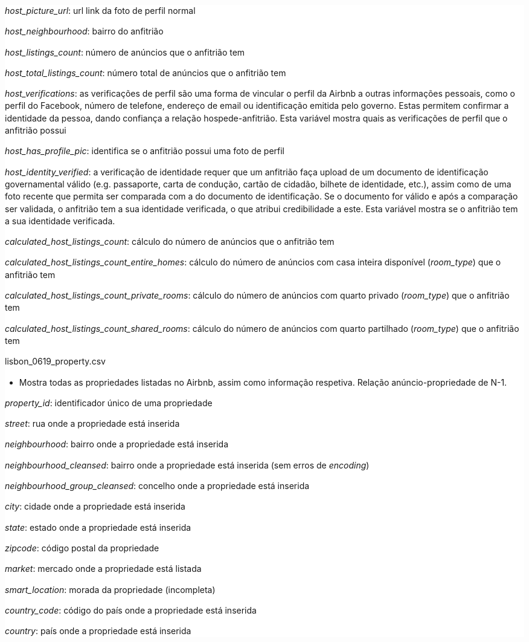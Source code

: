 _host\_picture\_url_: url link da foto de perfil normal

_host\_neighbourhood_: bairro do anfitrião

_host\_listings\_count_: número de anúncios que o anfitrião tem

_host\_total\_listings\_count_: número total de anúncios que o anfitrião tem

_host\_verifications_: as verificações de perfil são uma forma de vincular o perfil da Airbnb a outras informações pessoais, como o perfil do Facebook, número de telefone, endereço de email ou identificação emitida pelo governo. Estas permitem confirmar a identidade da pessoa, dando confiança a relação hospede-anfitrião. Esta variável mostra quais as verificações de perfil que o anfitrião possui

_host\_has\_profile\_pic_: identifica se o anfitrião possui uma foto de perfil

_host\_identity\_verified_: a verificação de identidade requer que um anfitrião faça upload de um documento de identificação governamental válido (e.g. passaporte, carta de condução, cartão de cidadão, bilhete de identidade, etc.), assim como de uma foto recente que permita ser comparada com a do documento de identificação. Se o documento for válido e após a comparação ser validada, o anfitrião tem a sua identidade verificada, o que atribui credibilidade a este. Esta variável mostra se o anfitrião tem a sua identidade verificada.

_calculated\_host\_listings\_count_: cálculo do número de anúncios que o anfitrião tem

_calculated\_host\_listings\_count\_entire\_homes_: cálculo do número de anúncios com casa inteira disponível (_room\_type_) que o anfitrião tem

_calculated\_host\_listings\_count\_private\_rooms_: cálculo do número de anúncios com quarto privado (_room\_type_) que o anfitrião tem

_calculated\_host\_listings\_count\_shared\_rooms_: cálculo do número de anúncios com quarto partilhado (_room\_type_) que o anfitrião tem

lisbon\_0619\_property.csv

- Mostra todas as propriedades listadas no Airbnb, assim como informação respetiva. Relação anúncio-propriedade de N-1.

_property\_id_: identificador único de uma propriedade

_street_: rua onde a propriedade está inserida

_neighbourhood_: bairro onde a propriedade está inserida

_neighbourhood\_cleansed_: bairro onde a propriedade está inserida (sem erros de _encoding_)

_neighbourhood\_group\_cleansed_: concelho onde a propriedade está inserida

_city_: cidade onde a propriedade está inserida

_state_: estado onde a propriedade está inserida

_zipcode_: código postal da propriedade

_market_: mercado onde a propriedade está listada

_smart\_location_: morada da propriedade (incompleta)

_country\_code_: código do país onde a propriedade está inserida

_country_: país onde a propriedade está inserida
